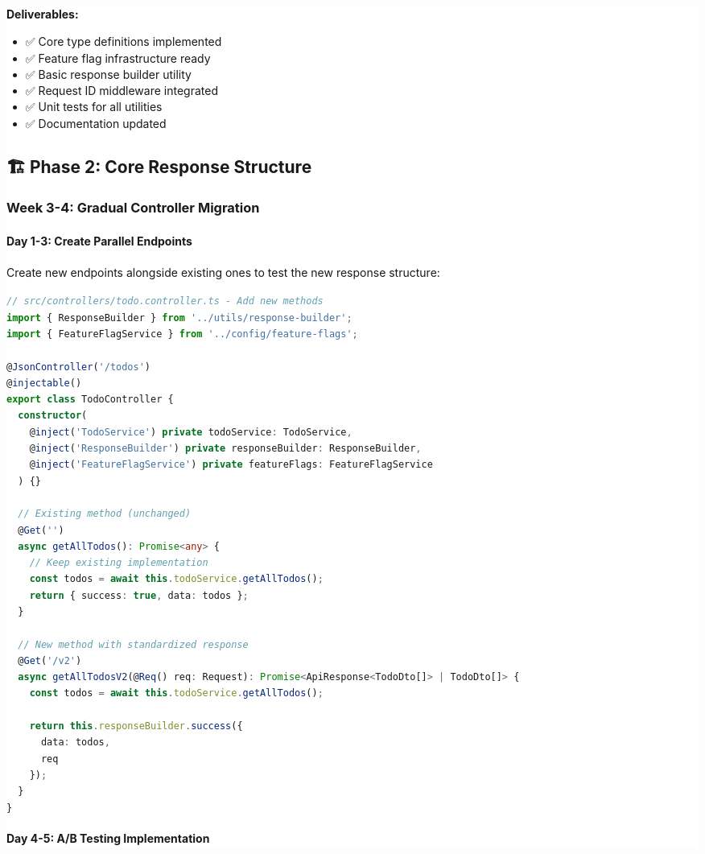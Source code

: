 **Deliverables:**
- ✅ Core type definitions implemented
- ✅ Feature flag infrastructure ready
- ✅ Basic response builder utility
- ✅ Request ID middleware integrated
- ✅ Unit tests for all utilities
- ✅ Documentation updated

## 🏗️ Phase 2: Core Response Structure

### Week 3-4: Gradual Controller Migration

#### Day 1-3: Create Parallel Endpoints

Create new endpoints alongside existing ones to test the new response structure:

```typescript
// src/controllers/todo.controller.ts - Add new methods
import { ResponseBuilder } from '../utils/response-builder';
import { FeatureFlagService } from '../config/feature-flags';

@JsonController('/todos')
@injectable()
export class TodoController {
  constructor(
    @inject('TodoService') private todoService: TodoService,
    @inject('ResponseBuilder') private responseBuilder: ResponseBuilder,
    @inject('FeatureFlagService') private featureFlags: FeatureFlagService
  ) {}

  // Existing method (unchanged)
  @Get('')
  async getAllTodos(): Promise<any> {
    // Keep existing implementation
    const todos = await this.todoService.getAllTodos();
    return { success: true, data: todos };
  }

  // New method with standardized response
  @Get('/v2')
  async getAllTodosV2(@Req() req: Request): Promise<ApiResponse<TodoDto[]> | TodoDto[]> {
    const todos = await this.todoService.getAllTodos();
    
    return this.responseBuilder.success({
      data: todos,
      req
    });
  }
}
```

#### Day 4-5: A/B Testing Implementation

